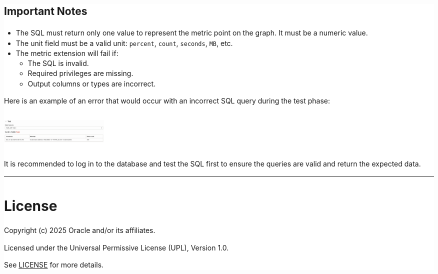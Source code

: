 ## Important Notes

- The SQL must return only one value to represent the metric point on the graph. It must be a numeric value.
- The unit field must be a valid unit: <code>percent</code>, <code>count</code>, <code>seconds</code>, <code>MB</code>, etc.
- The metric extension will fail if:
  - The SQL is invalid.
  - Required privileges are missing.
  - Output columns or types are incorrect.

Here is an example of an error that would occur with an incorrect SQL query during the test phase:<br>
<img src="./images/ME20.png" height="100" width="200"><br>
It is recommended to log in to the database and test the SQL first to ensure the queries are valid and return the expected data.

---

# License 

Copyright (c) 2025 Oracle and/or its affiliates.

Licensed under the Universal Permissive License (UPL), Version 1.0.

See [LICENSE](/LICENSE) for more details.